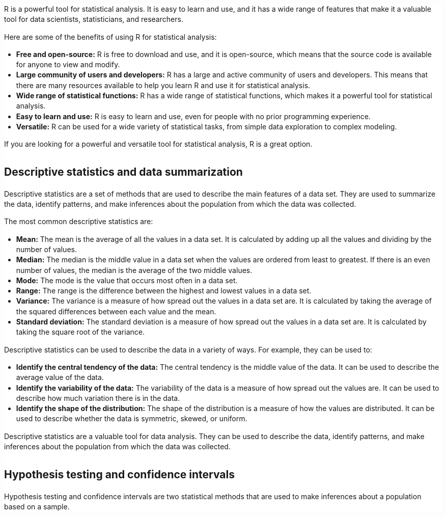R is a powerful tool for statistical analysis. It is easy to learn and use, and it has a wide range of features that make it a valuable tool for data scientists, statisticians, and researchers.

Here are some of the benefits of using R for statistical analysis:

* **Free and open-source:** R is free to download and use, and it is open-source, which means that the source code is available for anyone to view and modify.
* **Large community of users and developers:** R has a large and active community of users and developers. This means that there are many resources available to help you learn R and use it for statistical analysis.
* **Wide range of statistical functions:** R has a wide range of statistical functions, which makes it a powerful tool for statistical analysis.
* **Easy to learn and use:** R is easy to learn and use, even for people with no prior programming experience.
* **Versatile:** R can be used for a wide variety of statistical tasks, from simple data exploration to complex modeling.

If you are looking for a powerful and versatile tool for statistical analysis, R is a great option.
## Descriptive statistics and data summarization
Descriptive statistics are a set of methods that are used to describe the main features of a data set. They are used to summarize the data, identify patterns, and make inferences about the population from which the data was collected.

The most common descriptive statistics are:

* **Mean:** The mean is the average of all the values in a data set. It is calculated by adding up all the values and dividing by the number of values.
* **Median:** The median is the middle value in a data set when the values are ordered from least to greatest. If there is an even number of values, the median is the average of the two middle values.
* **Mode:** The mode is the value that occurs most often in a data set.
* **Range:** The range is the difference between the highest and lowest values in a data set.
* **Variance:** The variance is a measure of how spread out the values in a data set are. It is calculated by taking the average of the squared differences between each value and the mean.
* **Standard deviation:** The standard deviation is a measure of how spread out the values in a data set are. It is calculated by taking the square root of the variance.

Descriptive statistics can be used to describe the data in a variety of ways. For example, they can be used to:

* **Identify the central tendency of the data:** The central tendency is the middle value of the data. It can be used to describe the average value of the data.
* **Identify the variability of the data:** The variability of the data is a measure of how spread out the values are. It can be used to describe how much variation there is in the data.
* **Identify the shape of the distribution:** The shape of the distribution is a measure of how the values are distributed. It can be used to describe whether the data is symmetric, skewed, or uniform.

Descriptive statistics are a valuable tool for data analysis. They can be used to describe the data, identify patterns, and make inferences about the population from which the data was collected.
## Hypothesis testing and confidence intervals
Hypothesis testing and confidence intervals are two statistical methods that are used to make inferences about a population based on a sample.
